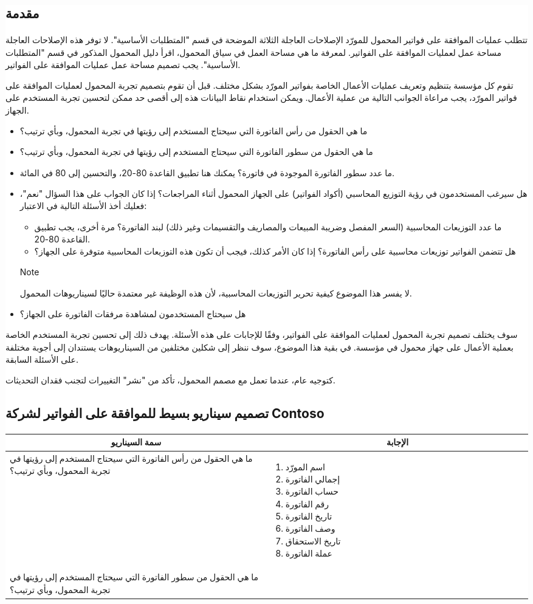 ## <a name="introduction"></a>مقدمة
تتطلب عمليات الموافقة على فواتير المحمول‬ للمورّد الإصلاحات العاجلة الثلاثة الموضحة في قسم "المتطلبات الأساسية‬". لا توفر هذه الإصلاحات العاجلة مساحة عمل لعمليات الموافقة على الفواتير. لمعرفة ما هي مساحة العمل في سياق المحمول، اقرأ دليل المحمول المذكور في قسم "المتطلبات الأساسية‬". يجب تصميم مساحة عمل عمليات الموافقة على الفواتير. 

تقوم كل مؤسسة بتنظيم وتعريف عمليات الأعمال الخاصة بفواتير المورّد بشكل مختلف. قبل أن تقوم بتصميم تجربة المحمول لعمليات الموافقة على فواتير المورّد، يجب مراعاة الجوانب التالية من عملية الأعمال. ويمكن استخدام نقاط البيانات هذه إلى أقصى حد ممكن لتحسين تجربة المستخدم على الجهاز.

-   ما هي الحقول من رأس الفاتورة التي سيحتاج المستخدم إلى رؤيتها في تجربة المحمول، وبأي ترتيب؟
-   ما هي الحقول من سطور الفاتورة التي سيحتاج المستخدم إلى رؤيتها في تجربة المحمول، وبأي ترتيب؟‬
-   ما عدد سطور الفاتورة الموجودة في فاتورة؟ يمكنك هنا تطبيق القاعدة 80-20، والتحسين إلى 80 في المائة.
-   هل سيرغب المستخدمون في رؤية التوزيع المحاسبي (أكواد الفواتير) على الجهاز المحمول أثناء المراجعات؟ إذا كان الجواب على هذا السؤال "نعم"، فعليك أخذ الأسئلة التالية في الاعتبار:
    -   ما عدد التوزيعات المحاسبية (السعر المفصل وضريبة المبيعات والمصاريف والتقسيمات وغير ذلك) لبند الفاتورة؟ مرة أخرى، يجب تطبيق القاعدة 80-20.
    -   هل تتضمن الفواتير توزيعات محاسبية على رأس الفاتورة؟ إذا كان الأمر كذلك، فيجب أن تكون هذه التوزيعات المحاسبية متوفرة على الجهاز؟

    > [!NOTE]
    > لا يفسر هذا الموضوع كيفية تحرير التوزيعات المحاسبية، لأن هذه الوظيفة غير معتمدة حاليًا لسيناريوهات المحمول.

-   هل سيحتاج المستخدمون لمشاهدة مرفقات الفاتورة على الجهاز؟

سوف يختلف تصميم تجربة المحمول لعمليات الموافقة على الفواتير، وفقًا للإجابات على هذه الأسئلة. يهدف ذلك إلى تحسين تجربة المستخدم الخاصة بعملية الأعمال على جهاز محمول في مؤسسة. في بقية هذا الموضوع، سوف ننظر إلى شكلين مختلفين من السيناريوهات يستندان إلى أجوبة مختلفة على الأسئلة السابقة. 

كتوجيه عام، عندما تعمل مع مصمم المحمول، تأكد من "نشر" التغييرات لتجنب فقدان التحديثات.

## <a name="designing-a-simple-invoice-approval-scenario-for-contoso"></a>تصميم سيناريو بسيط للموافقة على الفواتير لشركة Contoso
<table>
<colgroup>
<col width="50%" />
<col width="50%" />
</colgroup>
<thead>
<tr class="header">
<th>سمة السيناريو</th>
<th>الإجابة</th>
</tr>
</thead>
<tbody>
<tr class="odd">
<td>ما هي الحقول من رأس الفاتورة التي سيحتاج المستخدم إلى رؤيتها في تجربة المحمول، وبأي ترتيب؟</td>
<td><ol>
<li>اسم المورّد</li>
<li>إجمالي الفاتورة</li>
<li>حساب الفاتورة</li>
<li>رقم الفاتورة</li>
<li>تاريخ الفاتورة</li>
<li>وصف الفاتورة</li>
<li>تاريخ الاستحقاق</li>
<li>عملة الفاتورة</li>
</ol></td>
</tr>
<tr class="even">
<td>ما هي الحقول من سطور الفاتورة التي سيحتاج المستخدم إلى رؤيتها في تجربة المحمول، وبأي ترتيب؟‬</td>
